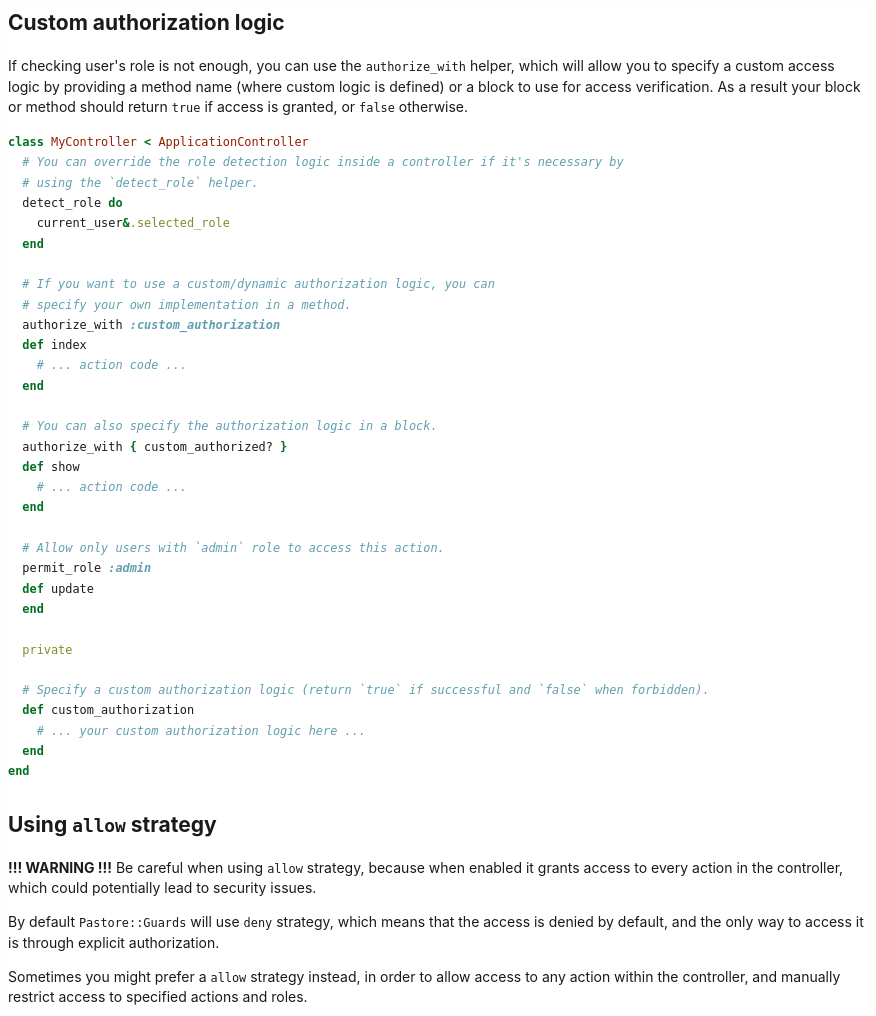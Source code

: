 ## Custom authorization logic

If checking user's role is not enough, you can use the `authorize_with` helper, which will allow you to specify a custom access logic by providing a method name (where custom logic is defined) or a block to use for access verification. As a result your block or method should return `true` if access is granted, or `false` otherwise.

```ruby
class MyController < ApplicationController
  # You can override the role detection logic inside a controller if it's necessary by
  # using the `detect_role` helper.
  detect_role do
    current_user&.selected_role
  end

  # If you want to use a custom/dynamic authorization logic, you can
  # specify your own implementation in a method.
  authorize_with :custom_authorization
  def index
    # ... action code ...
  end

  # You can also specify the authorization logic in a block.
  authorize_with { custom_authorized? }
  def show
    # ... action code ...
  end

  # Allow only users with `admin` role to access this action.
  permit_role :admin
  def update
  end

  private

  # Specify a custom authorization logic (return `true` if successful and `false` when forbidden).
  def custom_authorization
    # ... your custom authorization logic here ...
  end
end
```

## Using `allow` strategy

**!!! WARNING !!!** Be careful when using `allow` strategy, because when enabled it grants access to every action in the controller, which could potentially lead to security issues.

By default `Pastore::Guards` will use `deny` strategy, which means that the access is denied by default, and the only way to access it is through explicit authorization.

Sometimes you might prefer a `allow` strategy instead, in order to allow access to any action within the controller, and manually restrict access to specified actions and roles.
